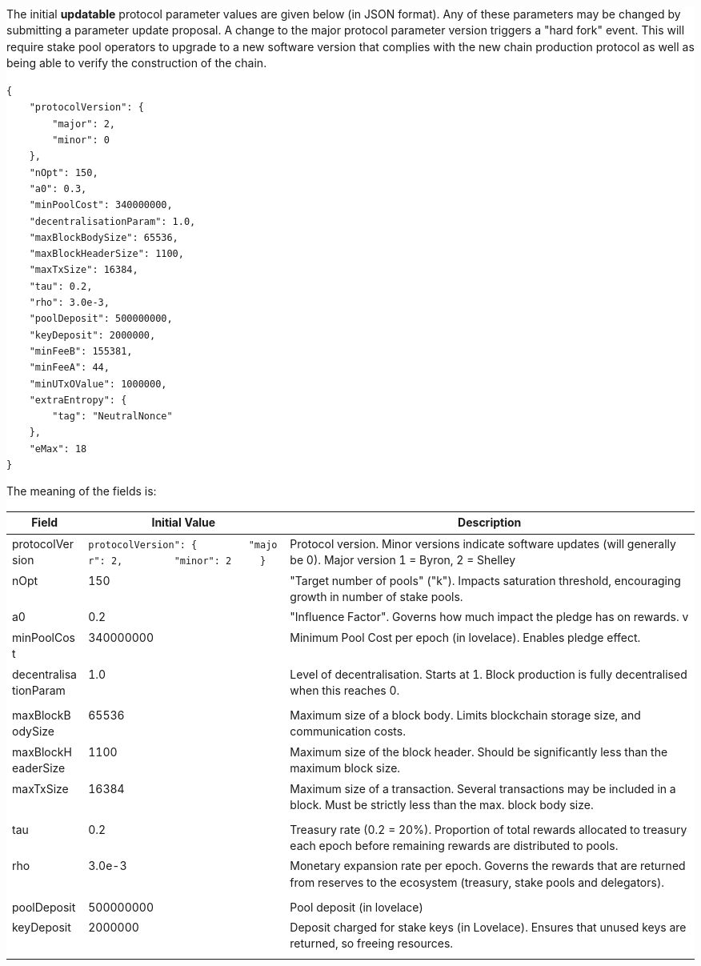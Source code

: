 The initial **updatable** protocol parameter values are given below (in JSON format).  Any of these parameters may be changed by submitting
a parameter update proposal.  A change to the major protocol parameter version triggers a "hard fork" event.  This will require stake pool operators to
upgrade to a new software version that complies with the new chain production protocol as well as being able to verify the construction of the chain.

```
{
    "protocolVersion": {
        "major": 2,
        "minor": 0
    },
    "nOpt": 150,
    "a0": 0.3,
    "minPoolCost": 340000000,
    "decentralisationParam": 1.0,
    "maxBlockBodySize": 65536,
    "maxBlockHeaderSize": 1100,
    "maxTxSize": 16384,
    "tau": 0.2,
    "rho": 3.0e-3,
    "poolDeposit": 500000000,
    "keyDeposit": 2000000,
    "minFeeB": 155381,
    "minFeeA": 44,
    "minUTxOValue": 1000000,
    "extraEntropy": {
        "tag": "NeutralNonce"
    },
    "eMax": 18
}
```

The meaning of the fields is:

| Field                 	| Initial Value                                                          	| Description                                                                                                                                                                                                                      	|
|-----------------------	|------------------------------------------------------------------------	|----------------------------------------------------------------------------------------------------------------------------------------------------------------------------------------------------------------------------------	|
| protocolVersion       	| ```protocolVersion": {         "major": 2,         "minor": 2     }``` 	| Protocol version.  Minor versions indicate software updates (will generally be 0).  Major version 1 = Byron, 2 = Shelley                                                                                                         	|
| nOpt                  	| 150                                                                    	| "Target number of pools" ("k").  Impacts saturation threshold, encouraging growth in number of stake pools.                                                                                                                                                                  	|
| a0                     	| 0.2                                                                    	| "Influence Factor". Governs how much impact the pledge has on rewards.                                                   v                                                                                                                                                   	|
| minPoolCost           	| 340000000                                                              	| Minimum Pool Cost per epoch (in lovelace).  Enables pledge effect.                                                                                                                                                               	|
| decentralisationParam 	| 1.0                                                                    	| Level of decentralisation.  Starts at 1.  Block production is fully decentralised when this reaches 0.                                                                                                                           	|
| | |
| maxBlockBodySize      	| 65536                                                                  	| Maximum size of a block body.  Limits blockchain storage size, and communication costs.                                                                                                                                          	|
| maxBlockHeaderSize    	| 1100                                                                   	| Maximum size of the block header.  Should be significantly less than the maximum block size.                                                                                                                                     	|
| maxTxSize             	| 16384                                                                  	| Maximum size of a transaction.  Several transactions may be included in a block.  Must be strictly less than the max. block body size.                                                                                           	|
| | |
| tau                   	| 0.2                                                                    	| Treasury rate (0.2 = 20%).  Proportion of total rewards allocated to treasury each epoch before remaining rewards are distributed to pools.                                                                                                                                                                          |                                          	|
| rho                   	| 3.0e-3                                                                	| Monetary expansion rate per epoch.  Governs the rewards that are returned from reserves to the ecosystem (treasury, stake pools and delegators).                                                                                  |
| | |
| poolDeposit           	| 500000000                                                              	| Pool deposit (in lovelace)                                                                                                                                                                                                       	|
| keyDeposit            	| 2000000                                                                	| Deposit charged for stake keys (in Lovelace).  Ensures that unused keys are returned, so freeing resources.                                                                                                                      	|
| | |